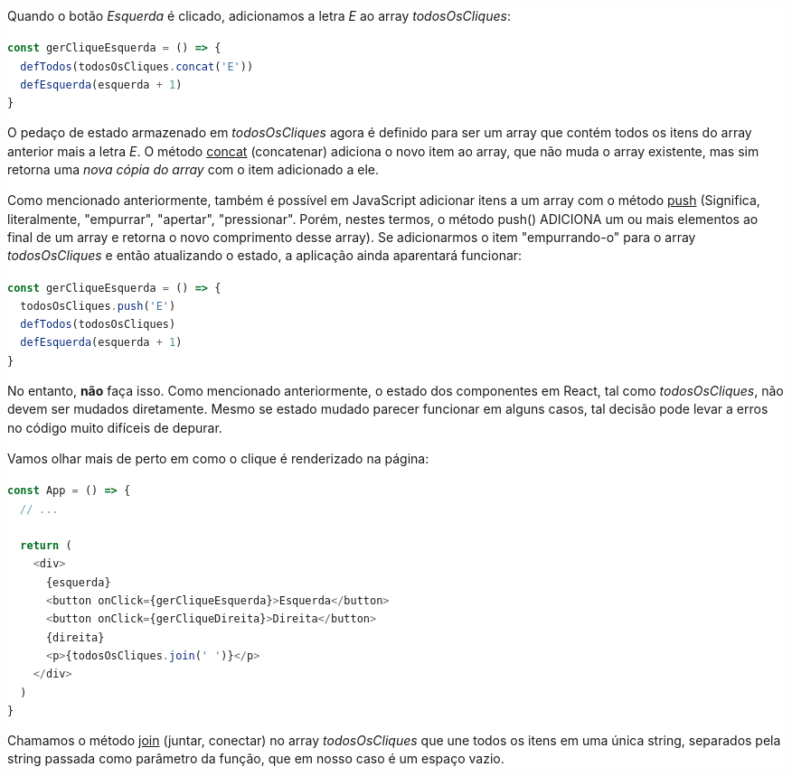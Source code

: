 Quando o botão <i>Esquerda</i> é clicado, adicionamos a letra <i>E</i> ao array _todosOsCliques_:

```js
const gerCliqueEsquerda = () => {
  defTodos(todosOsCliques.concat('E'))
  defEsquerda(esquerda + 1)
}
```

O pedaço de estado armazenado em _todosOsCliques_ agora é definido para ser um array que contém todos os itens do array anterior mais a letra <i>E</i>. O método [concat](https://developer.mozilla.org/en-US/docs/Web/JavaScript/Reference/Global_Objects/Array/concat) (concatenar) adiciona o novo item ao array, que não muda o array existente, mas sim retorna uma <i>nova cópia do array</i> com o item adicionado a ele.

Como mencionado anteriormente, também é possível em JavaScript adicionar itens a um array com o método [push](https://developer.mozilla.org/en-US/docs/Web/JavaScript/Reference/Global_Objects/Array/push) (Significa, literalmente, "empurrar", "apertar", "pressionar". Porém, nestes termos, o método push() ADICIONA um ou mais elementos ao final de um array e retorna o novo comprimento desse array). Se adicionarmos o item "empurrando-o" para o array _todosOsCliques_ e então atualizando o estado, a aplicação ainda aparentará funcionar:

```js
const gerCliqueEsquerda = () => {
  todosOsCliques.push('E')
  defTodos(todosOsCliques)
  defEsquerda(esquerda + 1)
}
```

No entanto, __não__ faça isso. Como mencionado anteriormente, o estado dos componentes em React, tal como _todosOsCliques_, não devem ser mudados diretamente. Mesmo se estado mudado parecer funcionar em alguns casos, tal decisão pode levar a erros no código muito difíceis de depurar.

Vamos olhar mais de perto em como o clique é renderizado na página:

```js
const App = () => {
  // ...

  return (
    <div>
      {esquerda}
      <button onClick={gerCliqueEsquerda}>Esquerda</button>
      <button onClick={gerCliqueDireita}>Direita</button>
      {direita}
      <p>{todosOsCliques.join(' ')}</p>
    </div>
  )
}
```

Chamamos o método [join](https://developer.mozilla.org/en-US/docs/Web/JavaScript/Reference/Global_Objects/Array/join) (juntar, conectar) no array _todosOsCliques_ que une todos os itens em uma única string, separados pela string passada como parâmetro da função, que em nosso caso é um espaço vazio.
